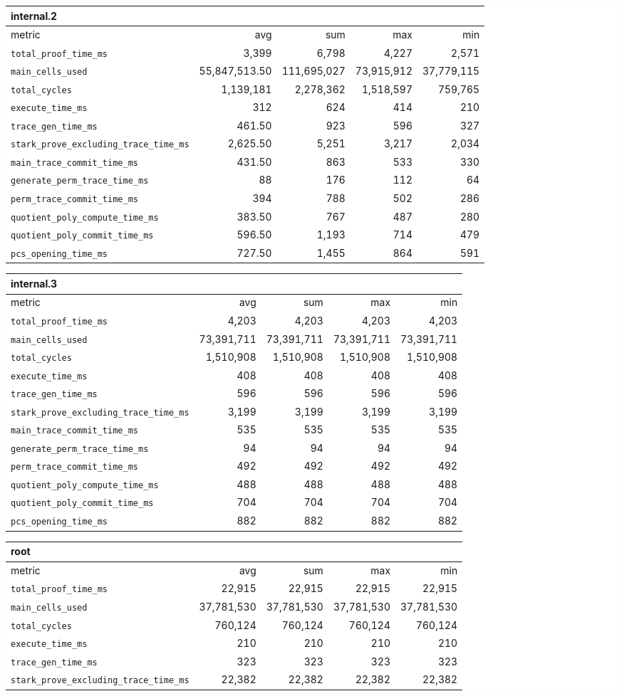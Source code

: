 | internal.2 |||||
|:---|---:|---:|---:|---:|
|metric|avg|sum|max|min|
| `total_proof_time_ms ` |  3,399 |  6,798 |  4,227 |  2,571 |
| `main_cells_used     ` |  55,847,513.50 |  111,695,027 |  73,915,912 |  37,779,115 |
| `total_cycles        ` |  1,139,181 |  2,278,362 |  1,518,597 |  759,765 |
| `execute_time_ms     ` |  312 |  624 |  414 |  210 |
| `trace_gen_time_ms   ` |  461.50 |  923 |  596 |  327 |
| `stark_prove_excluding_trace_time_ms` |  2,625.50 |  5,251 |  3,217 |  2,034 |
| `main_trace_commit_time_ms` |  431.50 |  863 |  533 |  330 |
| `generate_perm_trace_time_ms` |  88 |  176 |  112 |  64 |
| `perm_trace_commit_time_ms` |  394 |  788 |  502 |  286 |
| `quotient_poly_compute_time_ms` |  383.50 |  767 |  487 |  280 |
| `quotient_poly_commit_time_ms` |  596.50 |  1,193 |  714 |  479 |
| `pcs_opening_time_ms ` |  727.50 |  1,455 |  864 |  591 |

| internal.3 |||||
|:---|---:|---:|---:|---:|
|metric|avg|sum|max|min|
| `total_proof_time_ms ` |  4,203 |  4,203 |  4,203 |  4,203 |
| `main_cells_used     ` |  73,391,711 |  73,391,711 |  73,391,711 |  73,391,711 |
| `total_cycles        ` |  1,510,908 |  1,510,908 |  1,510,908 |  1,510,908 |
| `execute_time_ms     ` |  408 |  408 |  408 |  408 |
| `trace_gen_time_ms   ` |  596 |  596 |  596 |  596 |
| `stark_prove_excluding_trace_time_ms` |  3,199 |  3,199 |  3,199 |  3,199 |
| `main_trace_commit_time_ms` |  535 |  535 |  535 |  535 |
| `generate_perm_trace_time_ms` |  94 |  94 |  94 |  94 |
| `perm_trace_commit_time_ms` |  492 |  492 |  492 |  492 |
| `quotient_poly_compute_time_ms` |  488 |  488 |  488 |  488 |
| `quotient_poly_commit_time_ms` |  704 |  704 |  704 |  704 |
| `pcs_opening_time_ms ` |  882 |  882 |  882 |  882 |

| root |||||
|:---|---:|---:|---:|---:|
|metric|avg|sum|max|min|
| `total_proof_time_ms ` |  22,915 |  22,915 |  22,915 |  22,915 |
| `main_cells_used     ` |  37,781,530 |  37,781,530 |  37,781,530 |  37,781,530 |
| `total_cycles        ` |  760,124 |  760,124 |  760,124 |  760,124 |
| `execute_time_ms     ` |  210 |  210 |  210 |  210 |
| `trace_gen_time_ms   ` |  323 |  323 |  323 |  323 |
| `stark_prove_excluding_trace_time_ms` |  22,382 |  22,382 |  22,382 |  22,382 |